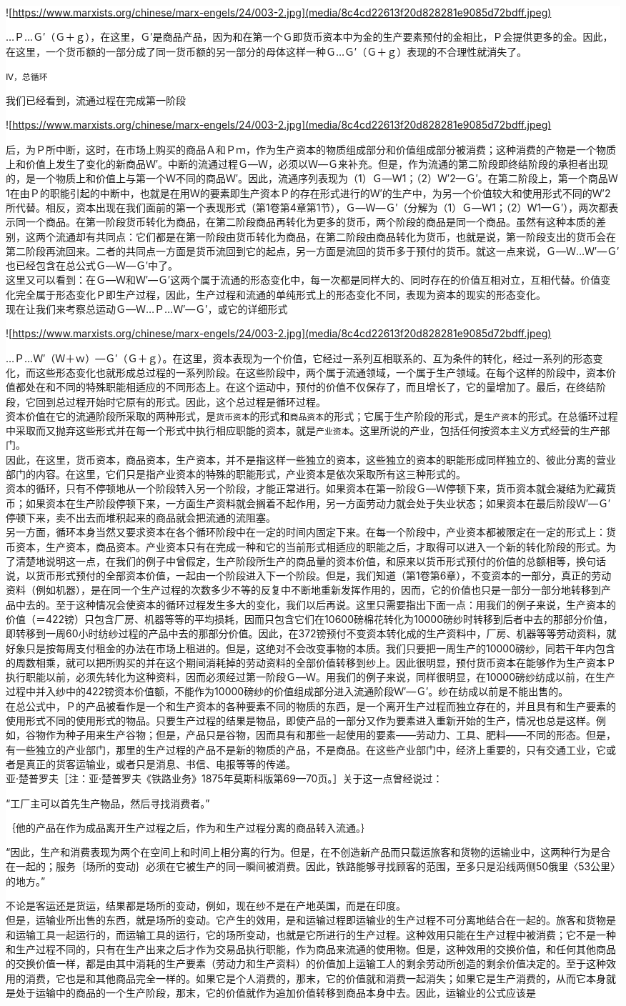 ![https://www.marxists.org/chinese/marx-engels/24/003-2.jpg](media/8c4cd22613f20d828281e9085d72bdff.jpeg)

…Ｐ…Ｇ′（Ｇ＋ｇ），在这里，Ｇ′是商品产品，因为和在第一个Ｇ即货币资本中为金的生产要素预付的金相比，Ｐ会提供更多的金。因此，在这里，一个货币额的一部分成了同一货币额的另一部分的母体这样一种Ｇ…Ｇ′（Ｇ＋ｇ）表现的不合理性就消失了。  
  


`Ⅳ，总循环`

  
我们已经看到，流通过程在完成第一阶段

![https://www.marxists.org/chinese/marx-engels/24/003-2.jpg](media/8c4cd22613f20d828281e9085d72bdff.jpeg)

后，为Ｐ所中断，这时，在市场上购买的商品Ａ和Ｐｍ，作为生产资本的物质组成部分和价值组成部分被消费；这种消费的产物是一个物质上和价值上发生了变化的新商品Ｗ′。中断的流通过程Ｇ—Ｗ，必须以Ｗ—Ｇ来补充。但是，作为流通的第二阶段即终结阶段的承担者出现的，是一个物质上和价值上与第一个Ｗ不同的商品Ｗ′。因此，流通序列表现为（1）Ｇ—Ｗ1；（2）Ｗ′2—Ｇ′。在第二阶段上，第一个商品Ｗ1在由Ｐ的职能引起的中断中，也就是在用Ｗ的要素即生产资本Ｐ的存在形式进行的Ｗ′的生产中，为另一个价值较大和使用形式不同的Ｗ′2所代替。相反，资本出现在我们面前的第一个表现形式（第1卷第4章第1节），Ｇ—Ｗ—Ｇ′（分解为（1）Ｇ—Ｗ1；（2）Ｗ1—Ｇ′），两次都表示同一个商品。在第一阶段货币转化为商品，在第二阶段商品再转化为更多的货币，两个阶段的商品是同一个商品。虽然有这种本质的差别，这两个流通却有共同点：它们都是在第一阶段由货币转化为商品，在第二阶段由商品转化为货币，也就是说，第一阶段支出的货币会在第二阶段再流回来。二者的共同点一方面是货币流回到它的起点，另一方面是流回的货币多于预付的货币。就这一点来说，Ｇ—Ｗ…Ｗ′—Ｇ′也已经包含在总公式Ｇ—Ｗ—Ｇ′中了。  
这里又可以看到：在Ｇ—Ｗ和Ｗ′—Ｇ′这两个属于流通的形态变化中，每一次都是同样大的、同时存在的价值互相对立，互相代替。价值变化完全属于形态变化Ｐ即生产过程，因此，生产过程和流通的单纯形式上的形态变化不同，表现为资本的现实的形态变化。  
现在让我们来考察总运动Ｇ—Ｗ…Ｐ…Ｗ′—Ｇ′，或它的详细形式

![https://www.marxists.org/chinese/marx-engels/24/003-2.jpg](media/8c4cd22613f20d828281e9085d72bdff.jpeg)

…Ｐ…Ｗ′（Ｗ＋ｗ）—Ｇ′（Ｇ＋ｇ）。在这里，资本表现为一个价值，它经过一系列互相联系的、互为条件的转化，经过一系列的形态变化，而这些形态变化也就形成总过程的一系列阶段。在这些阶段中，两个属于流通领域，一个属于生产领域。在每个这样的阶段中，资本价值都处在和不同的特殊职能相适应的不同形态上。在这个运动中，预付的价值不仅保存了，而且增长了，它的量增加了。最后，在终结阶段，它回到总过程开始时它原有的形式。因此，这个总过程是循环过程。  
资本价值在它的流通阶段所采取的两种形式，是`货币资本`的形式和`商品资本`的形式；它属于生产阶段的形式，是`生产资本`的形式。在总循环过程中采取而又抛弃这些形式并在每一个形式中执行相应职能的资本，就是`产业资本`。这里所说的产业，包括任何按资本主义方式经营的生产部门。  
因此，在这里，货币资本，商品资本，生产资本，并不是指这样一些独立的资本，这些独立的资本的职能形成同样独立的、彼此分离的营业部门的内容。在这里，它们只是指产业资本的特殊的职能形式，产业资本是依次采取所有这三种形式的。  
资本的循环，只有不停顿地从一个阶段转入另一个阶段，才能正常进行。如果资本在第一阶段Ｇ—Ｗ停顿下来，货币资本就会凝结为贮藏货币；如果资本在生产阶段停顿下来，一方面生产资料就会搁着不起作用，另一方面劳动力就会处于失业状态；如果资本在最后阶段Ｗ′—Ｇ′停顿下来，卖不出去而堆积起来的商品就会把流通的流阻塞。  
另一方面，循环本身当然又要求资本在各个循环阶段中在一定的时间内固定下来。在每一个阶段中，产业资本都被限定在一定的形式上：货币资本，生产资本，商品资本。产业资本只有在完成一种和它的当前形式相适应的职能之后，才取得可以进入一个新的转化阶段的形式。为了清楚地说明这一点，在我们的例子中曾假定，生产阶段所生产的商品量的资本价值，和原来以货币形式预付的价值的总额相等，换句话说，以货币形式预付的全部资本价值，一起由一个阶段进入下一个阶段。但是，我们知道（第1卷第6章），不变资本的一部分，真正的劳动资料（例如机器），是在同一个生产过程的次数多少不等的反复中不断地重新发挥作用的，因而，它的价值也只是一部分一部分地转移到产品中去的。至于这种情况会使资本的循环过程发生多大的变化，我们以后再说。这里只需要指出下面一点：用我们的例子来说，生产资本的价值（＝422镑）只包含厂房、机器等等的平均损耗，因而只包含它们在10600磅棉花转化为10000磅纱时转移到后者中去的那部分价值，即转移到一周60小时纺纱过程的产品中去的那部分价值。因此，在372镑预付不变资本转化成的生产资料中，厂房、机器等等劳动资料，就好象只是按每周支付租金的办法在市场上租进的。但是，这绝对不会改变事物的本质。我们只要把一周生产的10000磅纱，同若干年内包含的周数相乘，就可以把所购买的并在这个期间消耗掉的劳动资料的全部价值转移到纱上。因此很明显，预付货币资本在能够作为生产资本Ｐ执行职能以前，必须先转化为这种资料，因而必须经过第一阶段Ｇ—Ｗ。用我们的例子来说，同样很明显，在10000磅纱纺成以前，在生产过程中并入纱中的422镑资本价值额，不能作为10000磅纱的价值组成部分进入流通阶段Ｗ′—Ｇ′。纱在纺成以前是不能出售的。  
在总公式中，Ｐ的产品被看作是一个和生产资本的各种要素不同的物质的东西，是一个离开生产过程而独立存在的，并且具有和生产要素的使用形式不同的使用形式的物品。只要生产过程的结果是物品，即使产品的一部分又作为要素进入重新开始的生产，情况也总是这样。例如，谷物作为种子用来生产谷物；但是，产品只是谷物，因而具有和那些一起使用的要素——劳动力、工具、肥料——不同的形态。但是，有一些独立的产业部门，那里的生产过程的产品不是新的物质的产品，不是商品。在这些产业部门中，经济上重要的，只有交通工业，它或者是真正的货客运输业，或者只是消息、书信、电报等等的传递。  
亚·楚普罗夫［注：亚·楚普罗夫《铁路业务》1875年莫斯科版第69—70页。］关于这一点曾经说过：

“工厂主可以首先生产物品，然后寻找消费者。”

｛他的产品在作为成品离开生产过程之后，作为和生产过程分离的商品转入流通。｝

“因此，生产和消费表现为两个在空间上和时间上相分离的行为。但是，在不创造新产品而只载运旅客和货物的运输业中，这两种行为是合在一起的；服务｛场所的变动｝必须在它被生产的同一瞬间被消费。因此，铁路能够寻找顾客的范围，至多只是沿线两侧50俄里〈53公里〉的地方。”

不论是客运还是货运，结果都是场所的变动，例如，现在纱不是在产地英国，而是在印度。  
但是，运输业所出售的东西，就是场所的变动。它产生的效用，是和运输过程即运输业的生产过程不可分离地结合在一起的。旅客和货物是和运输工具一起运行的，而运输工具的运行，它的场所变动，也就是它所进行的生产过程。这种效用只能在生产过程中被消费；它不是一种和生产过程不同的，只有在生产出来之后才作为交易品执行职能，作为商品来流通的使用物。但是，这种效用的交换价值，和任何其他商品的交换价值一样，都是由其中消耗的生产要素（劳动力和生产资料）的价值加上运输工人的剩余劳动所创造的剩余价值决定的。至于这种效用的消费，它也是和其他商品完全一样的。如果它是个人消费的，那末，它的价值就和消费一起消失；如果它是生产消费的，从而它本身就是处于运输中的商品的一个生产阶段，那末，它的价值就作为追加价值转移到商品本身中去。因此，运输业的公式应该是
